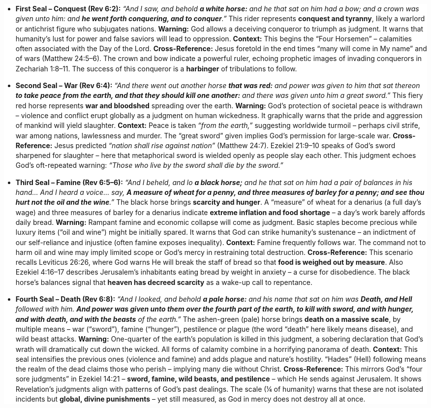 * **First Seal – Conquest (Rev 6:2):** *“And I saw, and behold **a white horse:** and he that sat on him had a bow; and a crown was given unto him: and **he went forth conquering, and to conquer**.”* This rider represents **conquest and tyranny**, likely a warlord or antichrist figure who subjugates nations. **Warning:** God allows a deceiving conqueror to triumph as judgment. It warns that humanity’s lust for power and false saviors will lead to oppression. **Context:** This begins the “Four Horsemen” – calamities often associated with the Day of the Lord. **Cross-Reference:** Jesus foretold in the end times “many will come in My name” and of wars (Matthew 24:5–6). The crown and bow indicate a powerful ruler, echoing prophetic images of invading conquerors in Zechariah 1:8–11. The success of this conqueror is a **harbinger** of tribulations to follow.

* **Second Seal – War (Rev 6:4):** *“And there went out another horse **that was red:** and power was given to him that sat thereon **to take peace from the earth, and that they should kill one another:** and there was given unto him a great sword.”* This fiery red horse represents **war and bloodshed** spreading over the earth. **Warning:** God’s protection of societal peace is withdrawn – violence and conflict erupt globally as a judgment on human wickedness. It graphically warns that the pride and aggression of mankind will yield slaughter. **Context:** Peace is taken *“from the earth,”* suggesting worldwide turmoil – perhaps civil strife, war among nations, lawlessness and murder. The “great sword” given implies God’s permission for large-scale war. **Cross-Reference:** Jesus predicted *“nation shall rise against nation”* (Matthew 24:7). Ezekiel 21:9–10 speaks of God’s sword sharpened for slaughter – here that metaphorical sword is wielded openly as people slay each other. This judgment echoes God’s oft-repeated warning: *“Those who live by the sword shall die by the sword.”*

* **Third Seal – Famine (Rev 6:5–6):** *“And I beheld, and lo **a black horse;** and he that sat on him had a pair of balances in his hand… And I heard a voice… say, **A measure of wheat for a penny, and three measures of barley for a penny; and see thou hurt not the oil and the wine**.”* The black horse brings **scarcity and hunger**. A “measure” of wheat for a denarius (a full day’s wage) and three measures of barley for a denarius indicate **extreme inflation and food shortage** – a day’s work barely affords daily bread. **Warning:** Rampant famine and economic collapse will come as judgment. Basic staples become precious while luxury items (“oil and wine”) might be initially spared. It warns that God can strike humanity’s sustenance – an indictment of our self-reliance and injustice (often famine exposes inequality). **Context:** Famine frequently follows war. The command not to harm oil and wine may imply limited scope or God’s mercy in restraining total destruction. **Cross-Reference:** This scenario recalls Leviticus 26:26, where God warns He will break the staff of bread so that **food is weighed out by measure**. Also Ezekiel 4:16–17 describes Jerusalem’s inhabitants eating bread by weight in anxiety – a curse for disobedience. The black horse’s balances signal that **heaven has decreed scarcity** as a wake-up call to repentance.

* **Fourth Seal – Death (Rev 6:8):** *“And I looked, and behold **a pale horse:** and his name that sat on him was **Death, and Hell** followed with him. **And power was given unto them over the fourth part of the earth, to kill with sword, and with hunger, and with death, and with the beasts** of the earth.”* The ashen-green (pale) horse brings **death on a massive scale**, by multiple means – war (“sword”), famine (“hunger”), pestilence or plague (the word “death” here likely means disease), and wild beast attacks. **Warning:** One-quarter of the earth’s population is killed in this judgment, a sobering declaration that God’s wrath will dramatically cut down the wicked. All forms of calamity combine in a horrifying panorama of death. **Context:** This seal intensifies the previous ones (violence and famine) and adds plague and nature’s hostility. “Hades” (Hell) following means the realm of the dead claims those who perish – implying many die without Christ. **Cross-Reference:** This mirrors God’s “four sore judgments” in Ezekiel 14:21 – **sword, famine, wild beasts, and pestilence** – which He sends against Jerusalem. It shows Revelation’s judgments align with patterns of God’s past dealings. The scale (¼ of humanity) warns that these are not isolated incidents but **global, divine punishments** – yet still measured, as God in mercy does not destroy all at once.
